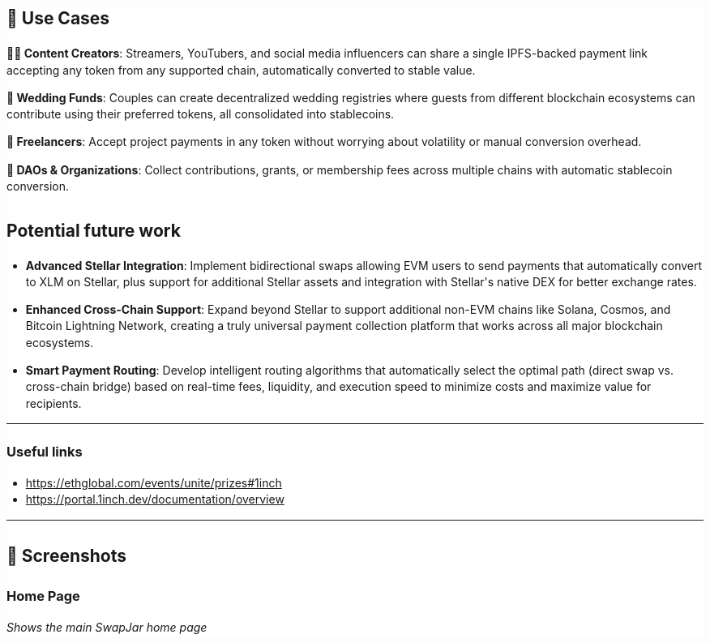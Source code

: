## 🎯 Use Cases

**👨‍🎨 Content Creators**: Streamers, YouTubers, and social media influencers can share a single IPFS-backed payment link accepting any token from any supported chain, automatically converted to stable value.

**💒 Wedding Funds**: Couples can create decentralized wedding registries where guests from different blockchain ecosystems can contribute using their preferred tokens, all consolidated into stablecoins.

**💼 Freelancers**: Accept project payments in any token without worrying about volatility or manual conversion overhead.

**🏢 DAOs & Organizations**: Collect contributions, grants, or membership fees across multiple chains with automatic stablecoin conversion.

## Potential future work

- **Advanced Stellar Integration**: Implement bidirectional swaps allowing EVM users to send payments that automatically convert to XLM on Stellar, plus support for additional Stellar assets and integration with Stellar's native DEX for better exchange rates.

- **Enhanced Cross-Chain Support**: Expand beyond Stellar to support additional non-EVM chains like Solana, Cosmos, and Bitcoin Lightning Network, creating a truly universal payment collection platform that works across all major blockchain ecosystems.

- **Smart Payment Routing**: Develop intelligent routing algorithms that automatically select the optimal path (direct swap vs. cross-chain bridge) based on real-time fees, liquidity, and execution speed to minimize costs and maximize value for recipients.

---

### Useful links
* https://ethglobal.com/events/unite/prizes#1inch
* https://portal.1inch.dev/documentation/overview

---

## 📸 Screenshots

### Home Page
*Shows the main SwapJar home page*